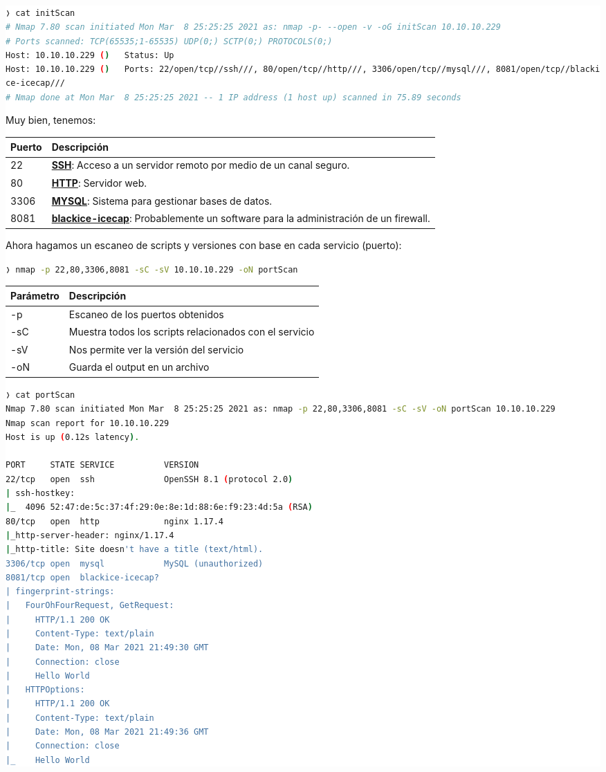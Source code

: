```bash
❭ cat initScan
# Nmap 7.80 scan initiated Mon Mar  8 25:25:25 2021 as: nmap -p- --open -v -oG initScan 10.10.10.229
# Ports scanned: TCP(65535;1-65535) UDP(0;) SCTP(0;) PROTOCOLS(0;)
Host: 10.10.10.229 ()   Status: Up
Host: 10.10.10.229 ()   Ports: 22/open/tcp//ssh///, 80/open/tcp//http///, 3306/open/tcp//mysql///, 8081/open/tcp//blackice-icecap///
# Nmap done at Mon Mar  8 25:25:25 2021 -- 1 IP address (1 host up) scanned in 75.89 seconds
```

Muy bien, tenemos:

| Puerto | Descripción |
| ------ | :---------- |
| 22     | **[SSH](https://es.wikipedia.org/wiki/Secure_Shell)**: Acceso a un servidor remoto por medio de un canal seguro. |
| 80     | **[HTTP](https://es.wikipedia.org/wiki/Protocolo_de_transferencia_de_hipertexto)**: Servidor web.                |
| 3306   | **[MYSQL](https://es.wikipedia.org/wiki/MySQL)**: Sistema para gestionar bases de datos.                         |
| 8081   | **[blackice-icecap](https://apple.stackexchange.com/questions/393589/what-is-blackice-icecap-user-console-on-port-8081-on-my-macbook-air#answer-393612)**: Probablemente un software para la administración de un firewall. |

Ahora hagamos un escaneo de scripts y versiones con base en cada servicio (puerto):

```bash
❭ nmap -p 22,80,3306,8081 -sC -sV 10.10.10.229 -oN portScan
```

| Parámetro | Descripción |
| ----------|:----------- |
| -p        | Escaneo de los puertos obtenidos                       |
| -sC       | Muestra todos los scripts relacionados con el servicio |
| -sV       | Nos permite ver la versión del servicio                |
| -oN       | Guarda el output en un archivo                         |

```bash
❭ cat portScan
Nmap 7.80 scan initiated Mon Mar  8 25:25:25 2021 as: nmap -p 22,80,3306,8081 -sC -sV -oN portScan 10.10.10.229
Nmap scan report for 10.10.10.229
Host is up (0.12s latency).
                       
PORT     STATE SERVICE          VERSION
22/tcp   open  ssh              OpenSSH 8.1 (protocol 2.0)
| ssh-hostkey:
|_  4096 52:47:de:5c:37:4f:29:0e:8e:1d:88:6e:f9:23:4d:5a (RSA)
80/tcp   open  http             nginx 1.17.4 
|_http-server-header: nginx/1.17.4          
|_http-title: Site doesn't have a title (text/html). 
3306/tcp open  mysql            MySQL (unauthorized) 
8081/tcp open  blackice-icecap?  
| fingerprint-strings:          
|   FourOhFourRequest, GetRequest:
|     HTTP/1.1 200 OK
|     Content-Type: text/plain   
|     Date: Mon, 08 Mar 2021 21:49:30 GMT
|     Connection: close  
|     Hello World  
|   HTTPOptions: 
|     HTTP/1.1 200 OK
|     Content-Type: text/plain
|     Date: Mon, 08 Mar 2021 21:49:36 GMT
|     Connection: close
|_    Hello World
```